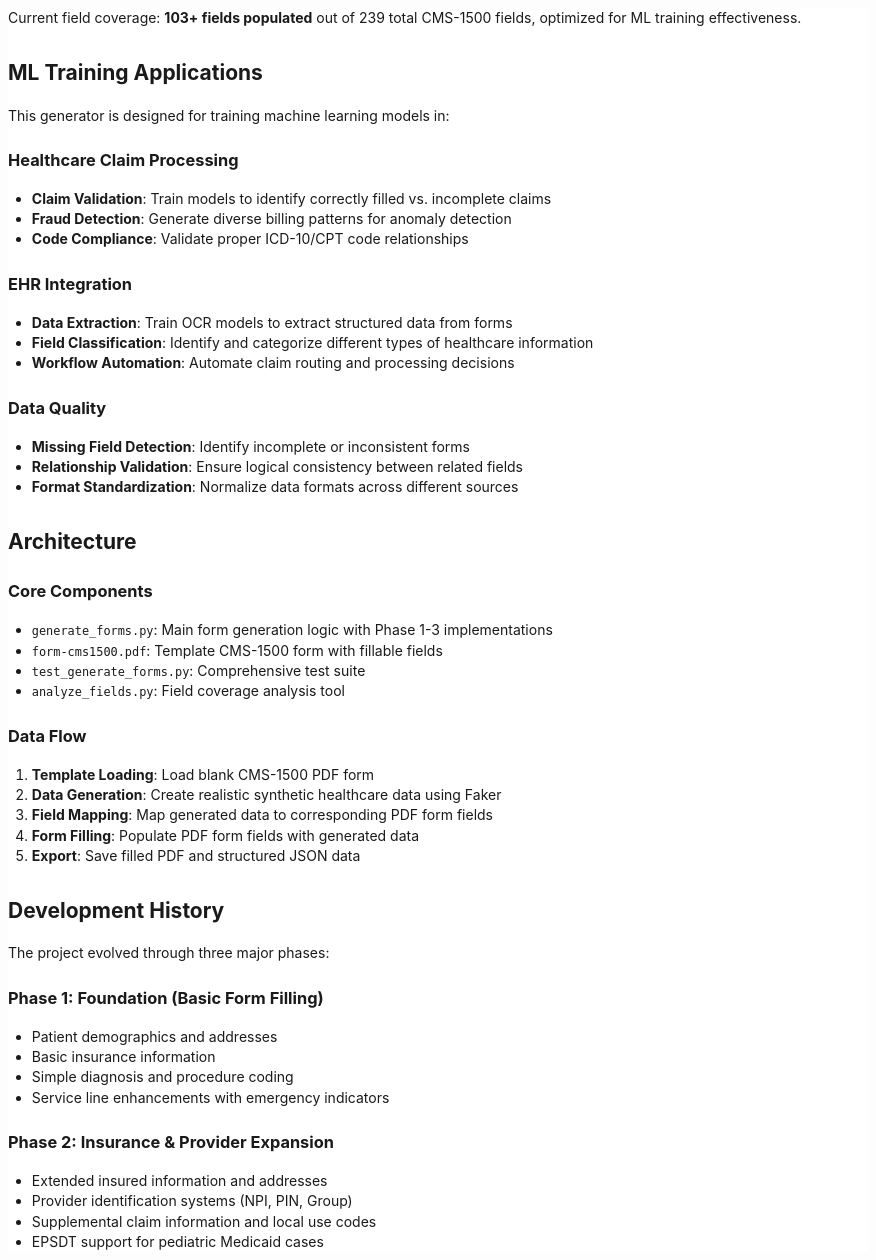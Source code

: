 Current field coverage: **103+ fields populated** out of 239 total CMS-1500 fields, optimized for ML training effectiveness.

## ML Training Applications

This generator is designed for training machine learning models in:

### Healthcare Claim Processing
- **Claim Validation**: Train models to identify correctly filled vs. incomplete claims
- **Fraud Detection**: Generate diverse billing patterns for anomaly detection
- **Code Compliance**: Validate proper ICD-10/CPT code relationships

### EHR Integration  
- **Data Extraction**: Train OCR models to extract structured data from forms
- **Field Classification**: Identify and categorize different types of healthcare information
- **Workflow Automation**: Automate claim routing and processing decisions

### Data Quality
- **Missing Field Detection**: Identify incomplete or inconsistent forms
- **Relationship Validation**: Ensure logical consistency between related fields
- **Format Standardization**: Normalize data formats across different sources

## Architecture

### Core Components
- `generate_forms.py`: Main form generation logic with Phase 1-3 implementations
- `form-cms1500.pdf`: Template CMS-1500 form with fillable fields
- `test_generate_forms.py`: Comprehensive test suite
- `analyze_fields.py`: Field coverage analysis tool

### Data Flow
1. **Template Loading**: Load blank CMS-1500 PDF form
2. **Data Generation**: Create realistic synthetic healthcare data using Faker
3. **Field Mapping**: Map generated data to corresponding PDF form fields
4. **Form Filling**: Populate PDF form fields with generated data
5. **Export**: Save filled PDF and structured JSON data

## Development History

The project evolved through three major phases:

### Phase 1: Foundation (Basic Form Filling)
- Patient demographics and addresses
- Basic insurance information
- Simple diagnosis and procedure coding
- Service line enhancements with emergency indicators

### Phase 2: Insurance & Provider Expansion  
- Extended insured information and addresses
- Provider identification systems (NPI, PIN, Group)
- Supplemental claim information and local use codes
- EPSDT support for pediatric Medicaid cases
